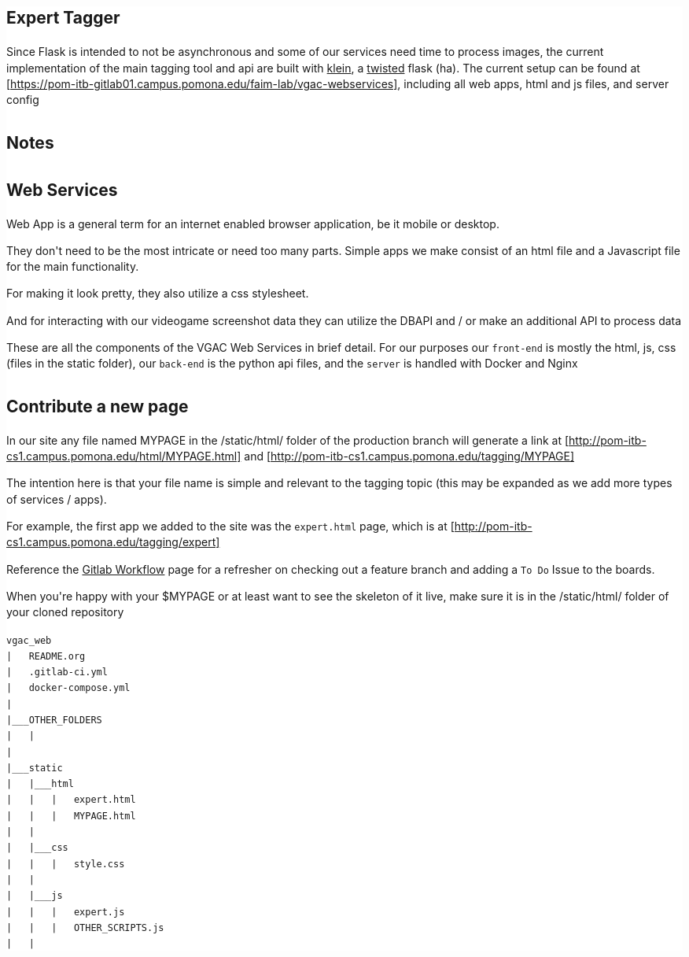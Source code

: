 ## Expert Tagger

Since Flask is intended to not be asynchronous and some of our services need time to process images, the current implementation of the main tagging tool and api are built with [klein](https://klein.readthedocs.io/en/latest/), a [twisted](https://twistedmatrix.com/documents/17.5.0/core/howto/basics.html) flask (ha).
The current setup can be found at [https://pom-itb-gitlab01.campus.pomona.edu/faim-lab/vgac-webservices], including all web apps, html and js files, and server config

## Notes

## Web Services

Web App is a general term for an internet enabled browser application, be it mobile or desktop.

They don't need to be the most intricate or need too many parts. Simple apps we make consist of an html file and a Javascript file for the main functionality. 

For making it look pretty, they also utilize a css stylesheet. 

And for interacting with our videogame screenshot data they can utilize the DBAPI and / or make an additional API to process data

These are all the components of the VGAC Web Services in brief detail. For our purposes our `front-end` is mostly the html, js, css (files in the static folder), our `back-end` is the python api files, and the `server` is handled with Docker and Nginx

## Contribute a new page

In our site any file named MYPAGE in the /static/html/ folder of the production branch will generate a link at [http://pom-itb-cs1.campus.pomona.edu/html/MYPAGE.html] and [http://pom-itb-cs1.campus.pomona.edu/tagging/MYPAGE]

The intention here is that your file name is simple and relevant to the tagging topic (this may be expanded as we add more types of services / apps).

For example, the first app we added to the site was the `expert.html` page, which is at [http://pom-itb-cs1.campus.pomona.edu/tagging/expert]

Reference the [Gitlab Workflow](/blog/gitlab-workflow) page for a refresher on checking out a feature branch and adding a `To Do` Issue to the boards.

When you're happy with your $MYPAGE or at least want to see the skeleton of it live, make sure it is in the /static/html/ folder of your cloned repository

```
vgac_web
|   README.org
|   .gitlab-ci.yml
|   docker-compose.yml
|
|___OTHER_FOLDERS
|   |
|
|___static
|   |___html   
|   |   |   expert.html
|   |   |   MYPAGE.html
|   |
|   |___css   
|   |   |   style.css
|   |
|   |___js   
|   |   |   expert.js
|   |   |   OTHER_SCRIPTS.js
|   |
```